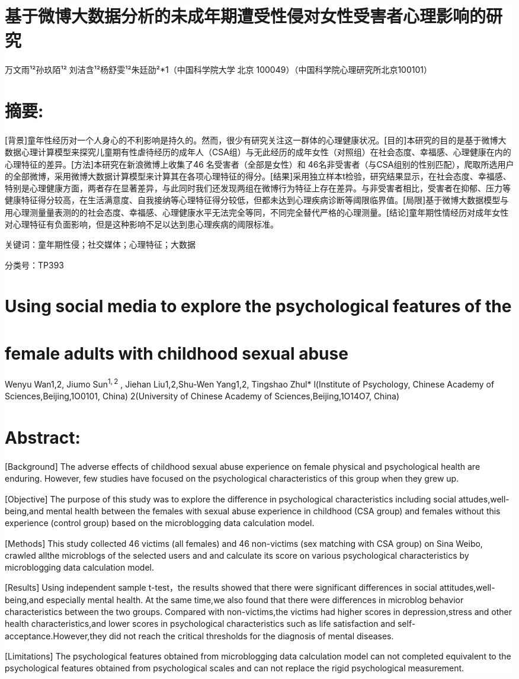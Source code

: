 # 基于微博大数据分析的未成年期遭受性侵对女性受害者心理影响的研究

万文雨¹²孙玖陌¹² 刘洁含¹²杨舒雯¹²朱廷劭²\*1（中国科学院大学 北京 100049）（中国科学院心理研究所北京100101）

# 摘要:

[背景]童年性经历对一个人身心的不利影响是持久的。然而，很少有研究关注这一群体的心理健康状况。[目的]本研究的目的是基于微博大数据心理计算模型来探究儿童期有性虐待经历的成年人（CSA组）与无此经历的成年女性（对照组）在社会态度、幸福感、心理健康在内的心理特征的差异。[方法]本研究在新浪微博上收集了46 名受害者（全部是女性）和 46名非受害者（与CSA组别的性别匹配），爬取所选用户的全部微博，采用微博大数据计算模型来计算其在各项心理特征的得分。[结果]采用独立样本t检验，研究结果显示，在社会态度、幸福感、特别是心理健康方面，两者存在显著差异，与此同时我们还发现两组在微博行为特征上存在差异。与非受害者相比，受害者在抑郁、压力等健康特征得分较高，在生活满意度、自我接纳等心理特征得分较低，但都未达到心理疾病诊断等阈限临界值。[局限]基于微博大数据模型与用心理测量量表测的的社会态度、幸福感、心理健康水平无法完全等同，不同完全替代严格的心理测量。[结论]童年期性情经历对成年女性对心理特征有负面影响，但是这种影响不足以达到患心理疾病的阈限标准。

关键词：童年期性侵；社交媒体；心理特征；大数据

分类号：TP393

# Using social media to explore the psychological features of the

# female adults with childhood sexual abuse

Wenyu Wan1,2, Jiumo $\mathrm { S u n } ^ { 1 , 2 }$ , Jiehan Liu1,2,Shu-Wen Yang1,2, Tingshao Zhul\* l(Institute of Psychology, Chinese Academy of Sciences,Beijing,1O0101, China) 2(University of Chinese Academy of Sciences,Beijing,1O14O7, China)

# Abstract:

[Background] The adverse effects of childhood sexual abuse experience on female physical and psychological health are enduring. However, few studies have focused on the psychological characteristics of this group when they grew up.

[Objective] The purpose of this study was to explore the difference in psychological characteristics including social attudes,well-being,and mental health between the females with sexual abuse experience in childhood (CSA group) and females without this experience (control group) based on the microblogging data calculation model.

[Methods] This study collected 46 victims (all females) and 46 non-victims (sex matching with CSA group) on Sina Weibo, crawled allthe microblogs of the selected users and and calculate its score on various psychological characteristics by microblogging data calculation model.

[Results] Using independent sample t-test，the results showed that there were significant differences in social attitudes,well-being,and especially mental health. At the same time,we also found that there were differences in microblog behavior characteristics between the two groups. Compared with non-victims,the victims had higher scores in depression,stress and other health characteristics,and lower scores in psychological characteristics such as life satisfaction and self-acceptance.However,they did not reach the critical thresholds for the diagnosis of mental diseases.

[Limitations] The psychological features obtained from microblogging data calculation model can not completed equivalent to the psychological features obtained from psychological scales and can not replace the rigid psychological measurement.
